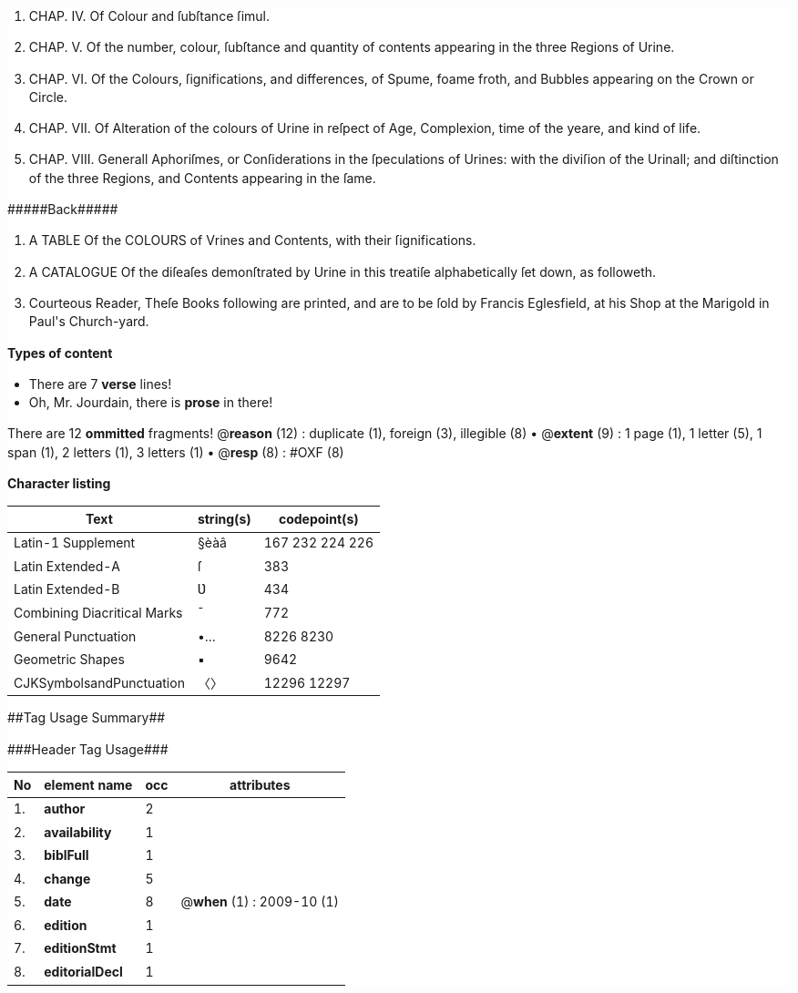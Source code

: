 1. CHAP. IV. Of Colour and ſubſtance ſimul.

1. CHAP. V. Of the number, colour, ſubſtance and quantity of contents appearing in the three Regions of Urine.

1. CHAP. VI. Of the Colours, ſignifications, and differences, of Spume, foame froth, and Bubbles appearing on the Crown or Circle.

1. CHAP. VII. Of Alteration of the colours of Urine in reſpect of Age, Complexion, time of the yeare, and kind of life.

1. CHAP. VIII. Generall Aphoriſmes, or Conſiderations in the ſpeculations of Urines: with the diviſion of the Urinall; and diſtinction of the three Regions, and Contents appearing in the ſame.

#####Back#####

1. A TABLE Of the COLOURS of Vrines and Contents, with their ſignifications.

1. A CATALOGUE Of the diſeaſes demonſtrated by Urine in this treatiſe alphabetically ſet down, as followeth.

1. Courteous Reader, Theſe Books following are printed, and are to be ſold by Francis Eglesfield, at his Shop at the Marigold in Paul's Church-yard.

**Types of content**

  * There are 7 **verse** lines!
  * Oh, Mr. Jourdain, there is **prose** in there!

There are 12 **ommitted** fragments! 
 @__reason__ (12) : duplicate (1), foreign (3), illegible (8)  •  @__extent__ (9) : 1 page (1), 1 letter (5), 1 span (1), 2 letters (1), 3 letters (1)  •  @__resp__ (8) : #OXF (8)

**Character listing**


|Text|string(s)|codepoint(s)|
|---|---|---|
|Latin-1 Supplement|§èàâ|167 232 224 226|
|Latin Extended-A|ſ|383|
|Latin Extended-B|Ʋ|434|
|Combining             Diacritical Marks|̄|772|
|General Punctuation|•…|8226 8230|
|Geometric Shapes|▪|9642|
|CJKSymbolsandPunctuation|〈〉|12296 12297|

##Tag Usage Summary##

###Header Tag Usage###

|No|element name|occ|attributes|
|---|---|---|---|
|1.|__author__|2||
|2.|__availability__|1||
|3.|__biblFull__|1||
|4.|__change__|5||
|5.|__date__|8| @__when__ (1) : 2009-10 (1)|
|6.|__edition__|1||
|7.|__editionStmt__|1||
|8.|__editorialDecl__|1||